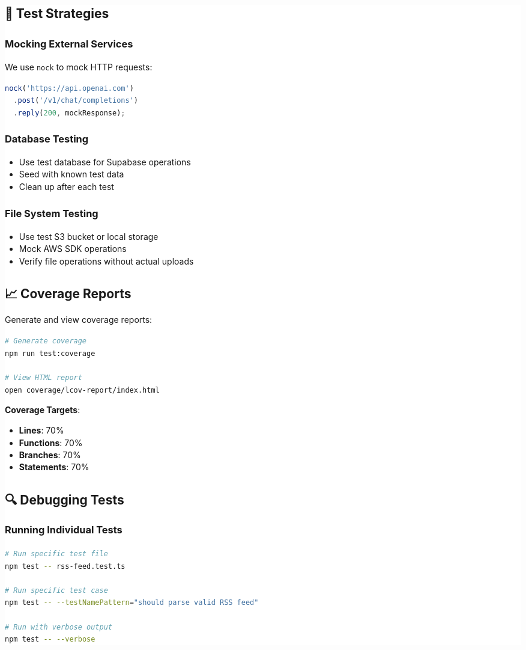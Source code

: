 ## 🚦 Test Strategies

### Mocking External Services

We use `nock` to mock HTTP requests:

```typescript
nock('https://api.openai.com')
  .post('/v1/chat/completions')
  .reply(200, mockResponse);
```

### Database Testing

- Use test database for Supabase operations
- Seed with known test data
- Clean up after each test

### File System Testing

- Use test S3 bucket or local storage
- Mock AWS SDK operations
- Verify file operations without actual uploads

## 📈 Coverage Reports

Generate and view coverage reports:

```bash
# Generate coverage
npm run test:coverage

# View HTML report
open coverage/lcov-report/index.html
```

**Coverage Targets**:
- **Lines**: 70%
- **Functions**: 70%
- **Branches**: 70%
- **Statements**: 70%

## 🔍 Debugging Tests

### Running Individual Tests

```bash
# Run specific test file
npm test -- rss-feed.test.ts

# Run specific test case
npm test -- --testNamePattern="should parse valid RSS feed"

# Run with verbose output
npm test -- --verbose
```
